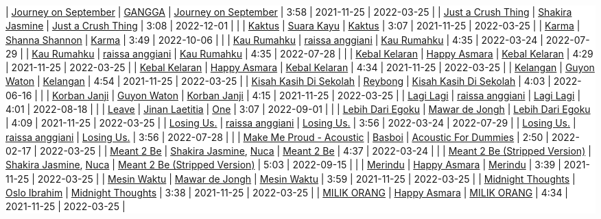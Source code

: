 | [Journey on September](https://open.spotify.com/track/22PhxtknUvYnNNidP1cuGJ) | [GANGGA](https://open.spotify.com/artist/4nd1IvFkUoQinjvYdUmOBI) | [Journey on September](https://open.spotify.com/album/6Z7AkTjYkglyuDNEYXZd4h) | 3:58 | 2021-11-25 | 2022-03-25 |
| [Just a Crush Thing](https://open.spotify.com/track/2VirB9Zej4MbwC1x8WcfWx) | [Shakira Jasmine](https://open.spotify.com/artist/18nKUAfNnowoqfqDhwI3X3) | [Just a Crush Thing](https://open.spotify.com/album/3l2H3rjDgNCX4dizR3izOY) | 3:08 | 2022-12-01 |  |
| [Kaktus](https://open.spotify.com/track/31byM0OBU7OoKuVkTrTCOh) | [Suara Kayu](https://open.spotify.com/artist/327ipGIr9bD3MkLb2eucqC) | [Kaktus](https://open.spotify.com/album/15mi7JkXNjMScyGbX1nlTg) | 3:07 | 2021-11-25 | 2022-03-25 |
| [Karma](https://open.spotify.com/track/5EdR4T0aRFTb18gtmbCNYL) | [Shanna Shannon](https://open.spotify.com/artist/2wJ77L3w0hTQDJH9uH39c2) | [Karma](https://open.spotify.com/album/59BX9nwYcT4VuU9TbAf7HA) | 3:49 | 2022-10-06 |  |
| [Kau Rumahku](https://open.spotify.com/track/7IRi1d3Nsrww8mnGv1YW4l) | [raissa anggiani](https://open.spotify.com/artist/11k3Y6uyixbyGfgPl8qZTZ) | [Kau Rumahku](https://open.spotify.com/album/4NAkOFSqThyy06ViavcOpQ) | 4:35 | 2022-03-24 | 2022-07-29 |
| [Kau Rumahku](https://open.spotify.com/track/7nQoDLkzCcoIpKPQt3eCdN) | [raissa anggiani](https://open.spotify.com/artist/11k3Y6uyixbyGfgPl8qZTZ) | [Kau Rumahku](https://open.spotify.com/album/7vPQboGZn7eLlwwyOeCTQO) | 4:35 | 2022-07-28 |  |
| [Kebal Kelaran](https://open.spotify.com/track/2PJt7EOOh92Khzjr9T7QTq) | [Happy Asmara](https://open.spotify.com/artist/5423rMdVbchY2cgu0GgH5X) | [Kebal Kelaran](https://open.spotify.com/album/39PM31EBVu9TUyeql8wJhz) | 4:29 | 2021-11-25 | 2022-03-25 |
| [Kebal Kelaran](https://open.spotify.com/track/6TcBc2Bs6PGYIl1oJMbzMR) | [Happy Asmara](https://open.spotify.com/artist/5423rMdVbchY2cgu0GgH5X) | [Kebal Kelaran](https://open.spotify.com/album/0C4eIv3pgBnMJFrhcj8bt5) | 4:34 | 2021-11-25 | 2022-03-25 |
| [Kelangan](https://open.spotify.com/track/30B1PUSsLPT9hQrNnAPh3C) | [Guyon Waton](https://open.spotify.com/artist/5CROBjCskHMjRlerJor7Gx) | [Kelangan](https://open.spotify.com/album/7fGMY8J1COdJaOjfiJi3oO) | 4:54 | 2021-11-25 | 2022-03-25 |
| [Kisah Kasih Di Sekolah](https://open.spotify.com/track/7BrOAEtCjD5cHXLLykPCqV) | [Reybong](https://open.spotify.com/artist/6kthu3bnrZuU7G1VLmRWF5) | [Kisah Kasih Di Sekolah](https://open.spotify.com/album/0uT4pw1USlXFDKeWyFfxLC) | 4:03 | 2022-06-16 |  |
| [Korban Janji](https://open.spotify.com/track/5AZ41aRMKszALdu5qm4sju) | [Guyon Waton](https://open.spotify.com/artist/5CROBjCskHMjRlerJor7Gx) | [Korban Janji](https://open.spotify.com/album/3xgzFV9CWB4WqufuiN6HBX) | 4:15 | 2021-11-25 | 2022-03-25 |
| [Lagi Lagi](https://open.spotify.com/track/2kN0Lv2Bk0n1KuP9drjWxf) | [raissa anggiani](https://open.spotify.com/artist/11k3Y6uyixbyGfgPl8qZTZ) | [Lagi Lagi](https://open.spotify.com/album/1nj3yCHh1mXPJMTjrQ6ikN) | 4:01 | 2022-08-18 |  |
| [Leave](https://open.spotify.com/track/0EoKAD9I7OOOohRmmVvtIT) | [Jinan Laetitia](https://open.spotify.com/artist/0BCK8dKHWITYcDo06Fuxth) | [One](https://open.spotify.com/album/13P9zBl1EtCVYBrMbiPqXJ) | 3:07 | 2022-09-01 |  |
| [Lebih Dari Egoku](https://open.spotify.com/track/4vh193RZbEEBanSG0719Wh) | [Mawar de Jongh](https://open.spotify.com/artist/6RoZip1Hn7ahR6MjzBKKLK) | [Lebih Dari Egoku](https://open.spotify.com/album/3Q11b83KaQfF6KjjKMiRYu) | 4:09 | 2021-11-25 | 2022-03-25 |
| [Losing Us.](https://open.spotify.com/track/1O2pZvuJQrSY9gBLIbZCYG) | [raissa anggiani](https://open.spotify.com/artist/11k3Y6uyixbyGfgPl8qZTZ) | [Losing Us.](https://open.spotify.com/album/16xmYlPdc3CAWwKDihpOzC) | 3:56 | 2022-03-24 | 2022-07-29 |
| [Losing Us.](https://open.spotify.com/track/6embPWj9qvusLg9JpbAmCQ) | [raissa anggiani](https://open.spotify.com/artist/11k3Y6uyixbyGfgPl8qZTZ) | [Losing Us.](https://open.spotify.com/album/5rcVsRWjcqRgK91jsNCVWo) | 3:56 | 2022-07-28 |  |
| [Make Me Proud \- Acoustic](https://open.spotify.com/track/6Hf6eneXT5MOXoH8zAuZWy) | [Basboi](https://open.spotify.com/artist/0mmlthXmJKSeIhvmXso3z9) | [Acoustic For Dummies](https://open.spotify.com/album/1NUGRzeyEWKvw08uYjdp3q) | 2:50 | 2022-02-17 | 2022-03-25 |
| [Meant 2 Be](https://open.spotify.com/track/35xF6iKiyjohKJgg7dntw4) | [Shakira Jasmine](https://open.spotify.com/artist/18nKUAfNnowoqfqDhwI3X3), [Nuca](https://open.spotify.com/artist/5x3nSujruZLuB6xBicI6Ai) | [Meant 2 Be](https://open.spotify.com/album/0KORzAxKyh3MKupM2ArZtd) | 4:37 | 2022-03-24 |  |
| [Meant 2 Be \(Stripped Version\)](https://open.spotify.com/track/6rYi8GI5jEUCYSHYZSlpvZ) | [Shakira Jasmine](https://open.spotify.com/artist/18nKUAfNnowoqfqDhwI3X3), [Nuca](https://open.spotify.com/artist/5x3nSujruZLuB6xBicI6Ai) | [Meant 2 Be \(Stripped Version\)](https://open.spotify.com/album/4VlVn6uG7iXD7H9Onqb6c8) | 5:03 | 2022-09-15 |  |
| [Merindu](https://open.spotify.com/track/4hERzfQ6Aiu5pKSqCeiAab) | [Happy Asmara](https://open.spotify.com/artist/5423rMdVbchY2cgu0GgH5X) | [Merindu](https://open.spotify.com/album/2tWvLOzIXczbXws6GeM0YE) | 3:39 | 2021-11-25 | 2022-03-25 |
| [Mesin Waktu](https://open.spotify.com/track/0tATv5Fy2aJXUOMKp2utl0) | [Mawar de Jongh](https://open.spotify.com/artist/6RoZip1Hn7ahR6MjzBKKLK) | [Mesin Waktu](https://open.spotify.com/album/697noPaxXP5UVgvOG808yg) | 3:59 | 2021-11-25 | 2022-03-25 |
| [Midnight Thoughts](https://open.spotify.com/track/6FEqIXKSJnEWkiQWd4ucn4) | [Oslo Ibrahim](https://open.spotify.com/artist/58tCW7poCEjQCqJTaeVsSF) | [Midnight Thoughts](https://open.spotify.com/album/4xxohLBOeccaHemf2lOk6w) | 3:38 | 2021-11-25 | 2022-03-25 |
| [MILIK ORANG](https://open.spotify.com/track/4eV2IIMNfS8SO5nvmsMZ37) | [Happy Asmara](https://open.spotify.com/artist/5423rMdVbchY2cgu0GgH5X) | [MILIK ORANG](https://open.spotify.com/album/42JxMwHI7LXX9a6q8gNV1O) | 4:34 | 2021-11-25 | 2022-03-25 |